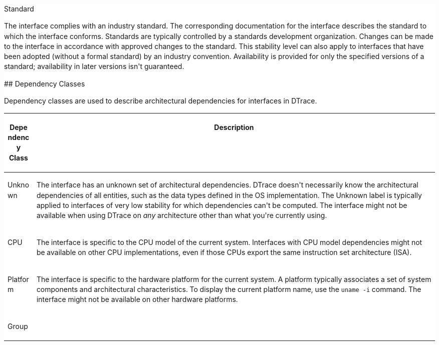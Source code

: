 Standard

</td><td>

The interface complies with an industry standard. The corresponding documentation for the interface describes the standard to which the interface conforms. Standards are typically controlled by a standards development organization. Changes can be made to the interface in accordance with approved changes to the standard. This stability level can also apply to interfaces that have been adopted \(without a formal standard\) by an industry convention. Availability is provided for only the specified versions of a standard; availability in later versions isn't guaranteed.

</td></tr><tbody></table>
## Dependency Classes

Dependency classes are used to describe architectural dependencies for interfaces in DTrace.

<table><thead><tr><th>

Dependency Class

</th><th>

Description

</th></tr></thead><tbody><tr><td>

Unknown

</td><td>

The interface has an unknown set of architectural dependencies. DTrace doesn't necessarily know the architectural dependencies of all entities, such as the data types defined in the OS implementation. The Unknown label is typically applied to interfaces of very low stability for which dependencies can't be computed. The interface might not be available when using DTrace on *any* architecture other than what you're currently using.

</td></tr><tr><td>

CPU

</td><td>

The interface is specific to the CPU model of the current system. Interfaces with CPU model dependencies might not be available on other CPU implementations, even if those CPUs export the same instruction set architecture \(ISA\).

</td></tr><tr><td>

Platform

</td><td>

The interface is specific to the hardware platform for the current system. A platform typically associates a set of system components and architectural characteristics. To display the current platform name, use the `uname -i` command. The interface might not be available on other hardware platforms.

</td></tr><tr><td>

Group
